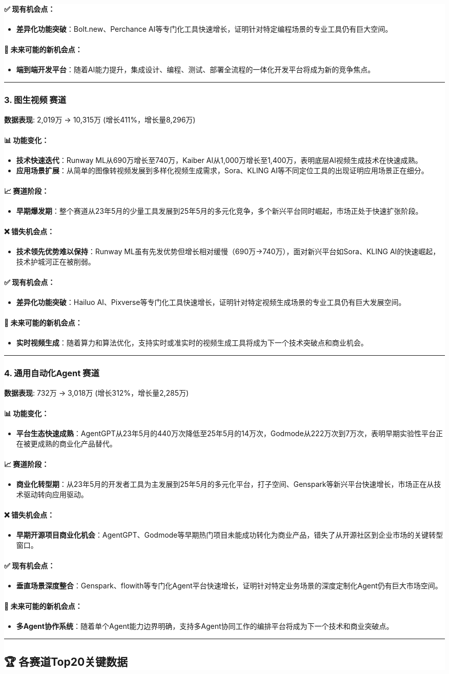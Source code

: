 #### ✅ 现有机会点：
- **差异化功能突破**：Bolt.new、Perchance AI等专门化工具快速增长，证明针对特定编程场景的专业工具仍有巨大空间。

#### 🔮 未来可能的新机会点：
- **端到端开发平台**：随着AI能力提升，集成设计、编程、测试、部署全流程的一体化开发平台将成为新的竞争焦点。

---

### 3. 图生视频 赛道
**数据表现**: 2,019万 → 10,315万 (增长411%，增长量8,296万)

#### 📊 功能变化：
- **技术快速迭代**：Runway ML从690万增长至740万，Kaiber AI从1,000万增长至1,400万，表明底层AI视频生成技术在快速成熟。
- **应用场景扩展**：从简单的图像转视频发展到多样化视频生成需求，Sora、KLING AI等不同定位工具的出现证明应用场景正在细分。

#### 📈 赛道阶段：
- **早期爆发期**：整个赛道从23年5月的少量工具发展到25年5月的多元化竞争，多个新兴平台同时崛起，市场正处于快速扩张阶段。

#### ❌ 错失机会点：
- **技术领先优势难以保持**：Runway ML虽有先发优势但增长相对缓慢（690万→740万），面对新兴平台如Sora、KLING AI的快速崛起，技术护城河正在被削弱。

#### ✅ 现有机会点：
- **差异化功能突破**：Hailuo AI、Pixverse等专门化工具快速增长，证明针对特定视频生成场景的专业工具仍有巨大发展空间。

#### 🔮 未来可能的新机会点：
- **实时视频生成**：随着算力和算法优化，支持实时或准实时的视频生成工具将成为下一个技术突破点和商业机会。

---

### 4. 通用自动化Agent 赛道
**数据表现**: 732万 → 3,018万 (增长312%，增长量2,285万)

#### 📊 功能变化：
- **平台生态快速成熟**：AgentGPT从23年5月的440万次降低至25年5月的14万次，Godmode从222万次到7万次，表明早期实验性平台正在被更成熟的商业化产品替代。

#### 📈 赛道阶段：
- **商业化转型期**：从23年5月的开发者工具为主发展到25年5月的多元化平台，打子空间、Genspark等新兴平台快速增长，市场正在从技术驱动转向应用驱动。

#### ❌ 错失机会点：
- **早期开源项目商业化机会**：AgentGPT、Godmode等早期热门项目未能成功转化为商业产品，错失了从开源社区到企业市场的关键转型窗口。

#### ✅ 现有机会点：
- **垂直场景深度整合**：Genspark、flowith等专门化Agent平台快速增长，证明针对特定业务场景的深度定制化Agent仍有巨大市场空间。

#### 🔮 未来可能的新机会点：
- **多Agent协作系统**：随着单个Agent能力边界明确，支持多Agent协同工作的编排平台将成为下一个技术和商业突破点。

---

## 🏆 各赛道Top20关键数据
